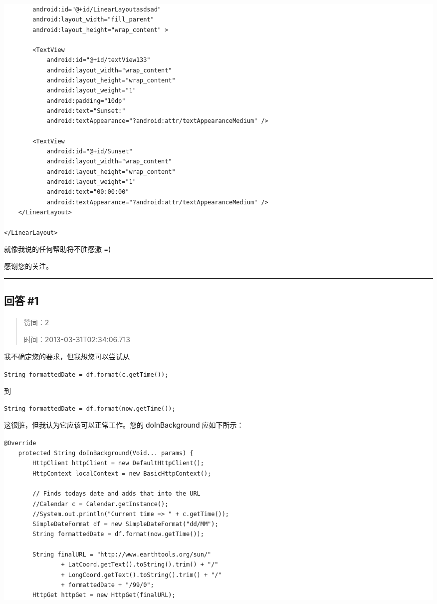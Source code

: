 ```
        android:id="@+id/LinearLayoutasdsad"
        android:layout_width="fill_parent"
        android:layout_height="wrap_content" >

        <TextView
            android:id="@+id/textView133"
            android:layout_width="wrap_content"
            android:layout_height="wrap_content"
            android:layout_weight="1"
            android:padding="10dp"
            android:text="Sunset:"
            android:textAppearance="?android:attr/textAppearanceMedium" />

        <TextView
            android:id="@+id/Sunset"
            android:layout_width="wrap_content"
            android:layout_height="wrap_content"
            android:layout_weight="1"
            android:text="00:00:00"
            android:textAppearance="?android:attr/textAppearanceMedium" />
    </LinearLayout>

</LinearLayout> 
```

就像我说的任何帮助将不胜感激 =)

感谢您的关注。

* * *

## 回答 #1

> 赞同：2
> 
> 时间：2013-03-31T02:34:06.713

我不确定您的要求，但我想您可以尝试从

```
String formattedDate = df.format(c.getTime()); 
```

到

```
String formattedDate = df.format(now.getTime()); 
```

这很脏，但我认为它应该可以正常工作。您的 doInBackground 应如下所示：

```
@Override
    protected String doInBackground(Void... params) {
        HttpClient httpClient = new DefaultHttpClient();
        HttpContext localContext = new BasicHttpContext();

        // Finds todays date and adds that into the URL
        //Calendar c = Calendar.getInstance();
        //System.out.println("Current time => " + c.getTime());
        SimpleDateFormat df = new SimpleDateFormat("dd/MM");
        String formattedDate = df.format(now.getTime());

        String finalURL = "http://www.earthtools.org/sun/"
                + LatCoord.getText().toString().trim() + "/"
                + LongCoord.getText().toString().trim() + "/"
                + formattedDate + "/99/0";
        HttpGet httpGet = new HttpGet(finalURL);
```